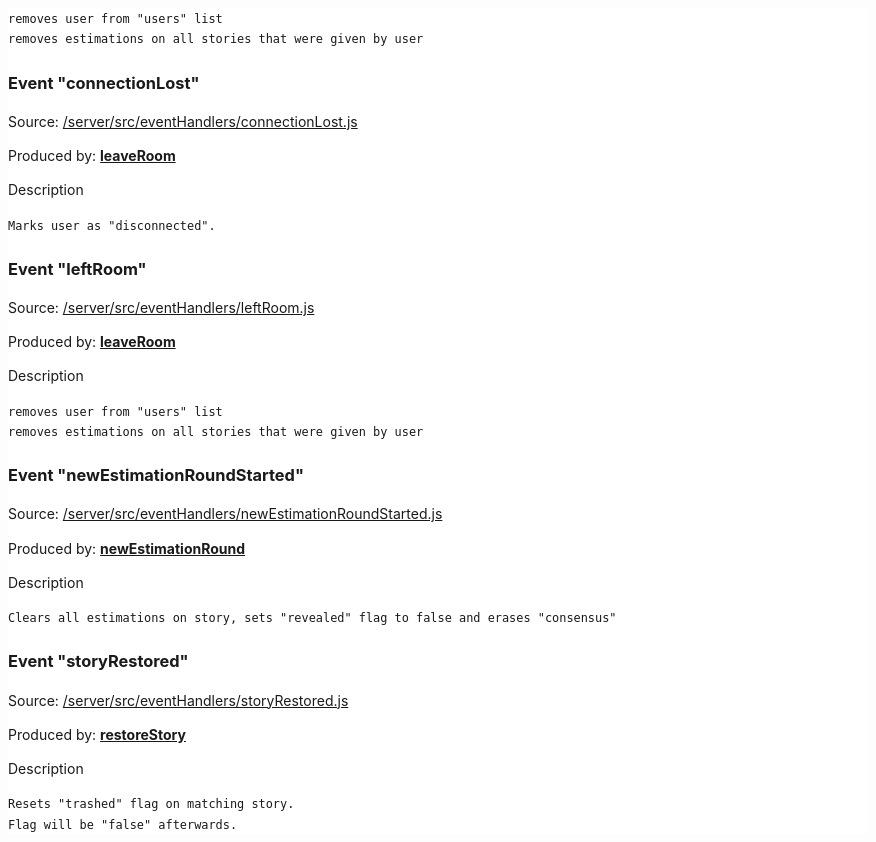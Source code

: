 ```text
removes user from "users" list
removes estimations on all stories that were given by user
```


### Event "connectionLost"

Source: [/server/src/eventHandlers/connectionLost.js](/server/src/eventHandlers/connectionLost.js)

Produced by: **[leaveRoom](#command-leaveRoom)** 



Description

```text
Marks user as "disconnected".
```


### Event "leftRoom"

Source: [/server/src/eventHandlers/leftRoom.js](/server/src/eventHandlers/leftRoom.js)

Produced by: **[leaveRoom](#command-leaveRoom)** 



Description

```text
removes user from "users" list
removes estimations on all stories that were given by user
```


### Event "newEstimationRoundStarted"

Source: [/server/src/eventHandlers/newEstimationRoundStarted.js](/server/src/eventHandlers/newEstimationRoundStarted.js)

Produced by: **[newEstimationRound](#command-newEstimationRound)** 



Description

```text
Clears all estimations on story, sets "revealed" flag to false and erases "consensus"
```


### Event "storyRestored"

Source: [/server/src/eventHandlers/storyRestored.js](/server/src/eventHandlers/storyRestored.js)

Produced by: **[restoreStory](#command-restoreStory)** 



Description

```text
Resets "trashed" flag on matching story.
Flag will be "false" afterwards.
```

